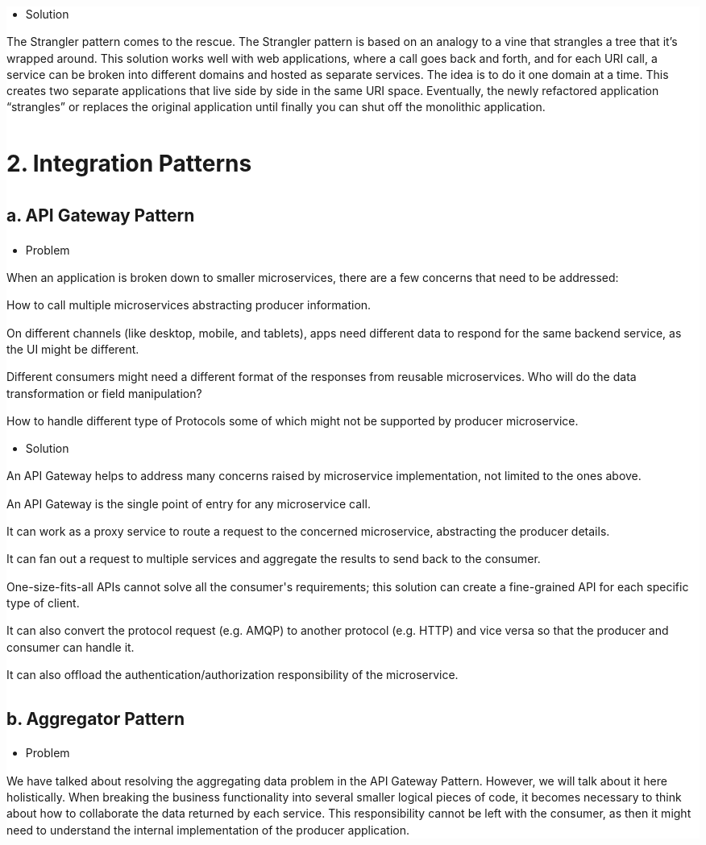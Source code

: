 - Solution

The Strangler pattern comes to the rescue. The Strangler pattern is based on an analogy to a vine that strangles a tree that it’s wrapped around. This solution works well with web applications, where a call goes back and forth, and for each URI call, a service can be broken into different domains and hosted as separate services. The idea is to do it one domain at a time. This creates two separate applications that live side by side in the same URI space. Eventually, the newly refactored application “strangles” or replaces the original application until finally you can shut off the monolithic application.

# 2. Integration Patterns

## a. API Gateway Pattern

- Problem

When an application is broken down to smaller microservices, there are a few concerns that need to be addressed:

How to call multiple microservices abstracting producer information.

On different channels (like desktop, mobile, and tablets), apps need different data to respond for the same backend service, as the UI might be different.

Different consumers might need a different format of the responses from reusable microservices. Who will do the data transformation or field manipulation?

How to handle different type of Protocols some of which might not be supported by producer microservice.

- Solution

An API Gateway helps to address many concerns raised by microservice implementation, not limited to the ones above.

An API Gateway is the single point of entry for any microservice call.

It can work as a proxy service to route a request to the concerned microservice, abstracting the producer details.

It can fan out a request to multiple services and aggregate the results to send back to the consumer.

One-size-fits-all APIs cannot solve all the consumer's requirements; this solution can create a fine-grained API for each specific type of client.

It can also convert the protocol request (e.g. AMQP) to another protocol (e.g. HTTP) and vice versa so that the producer and consumer can handle it.

It can also offload the authentication/authorization responsibility of the microservice.

## b. Aggregator Pattern

- Problem

We have talked about resolving the aggregating data problem in the API Gateway Pattern. However, we will talk about it here holistically. When breaking the business functionality into several smaller logical pieces of code, it becomes necessary to think about how to collaborate the data returned by each service. This responsibility cannot be left with the consumer, as then it might need to understand the internal implementation of the producer application.
